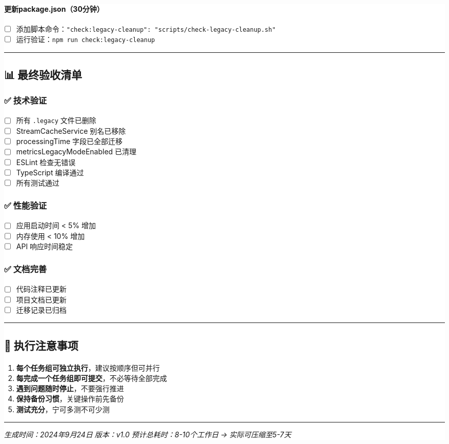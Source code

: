 #### 更新package.json（30分钟）
- [ ] 添加脚本命令：`"check:legacy-cleanup": "scripts/check-legacy-cleanup.sh"`
- [ ] 运行验证：`npm run check:legacy-cleanup`

---

## 📊 **最终验收清单**

### ✅ **技术验证**
- [ ] 所有 `.legacy` 文件已删除
- [ ] StreamCacheService 别名已移除
- [ ] processingTime 字段已全部迁移
- [ ] metricsLegacyModeEnabled 已清理
- [ ] ESLint 检查无错误
- [ ] TypeScript 编译通过
- [ ] 所有测试通过

### ✅ **性能验证**
- [ ] 应用启动时间 < 5% 增加
- [ ] 内存使用 < 10% 增加
- [ ] API 响应时间稳定

### ✅ **文档完善**
- [ ] 代码注释已更新
- [ ] 项目文档已更新
- [ ] 迁移记录已归档

---

## 📝 **执行注意事项**

1. **每个任务组可独立执行**，建议按顺序但可并行
2. **每完成一个任务组即可提交**，不必等待全部完成
3. **遇到问题随时停止**，不要强行推进
4. **保持备份习惯**，关键操作前先备份
5. **测试充分**，宁可多测不可少测

---

*生成时间：2024年9月24日*
*版本：v1.0*
*预计总耗时：8-10个工作日 → 实际可压缩至5-7天*
